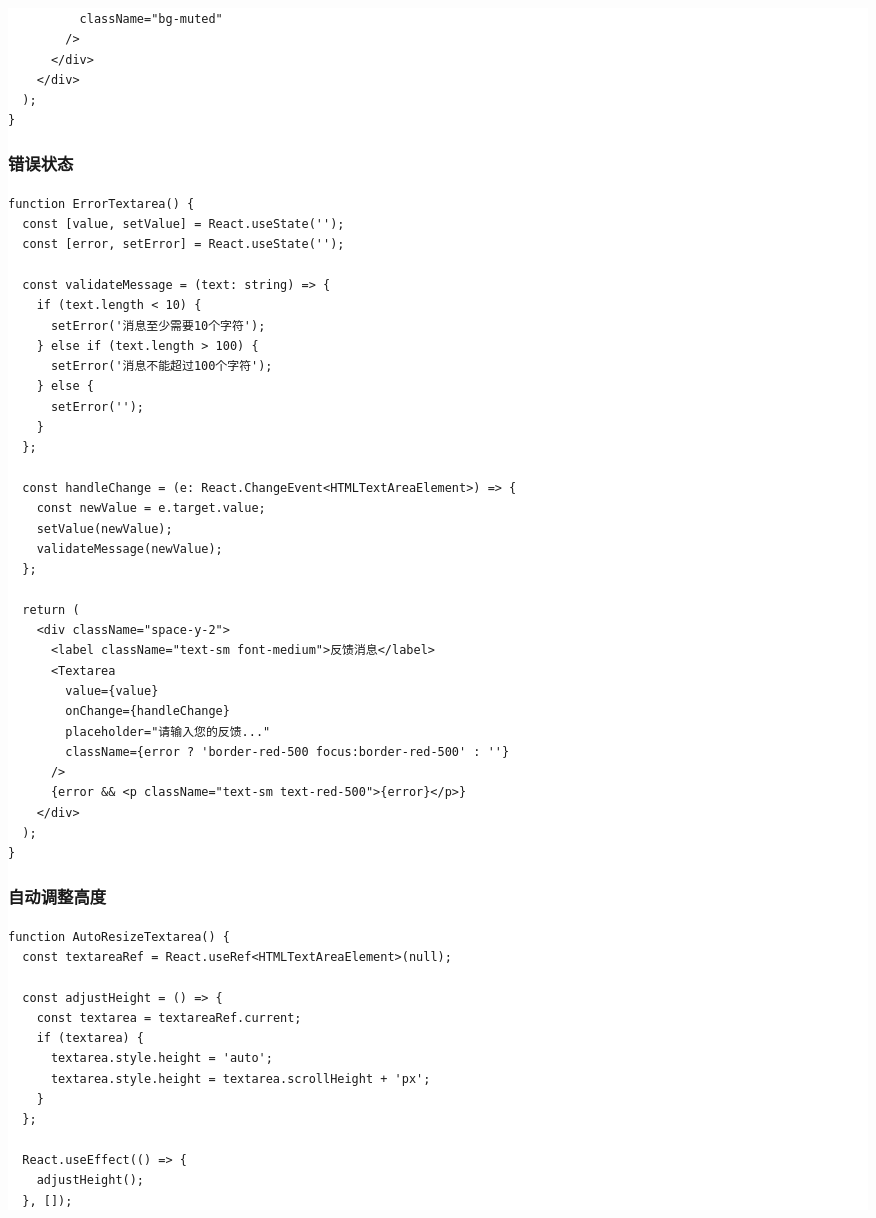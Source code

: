 ```tsx
          className="bg-muted"
        />
      </div>
    </div>
  );
}
```

### 错误状态

```tsx
function ErrorTextarea() {
  const [value, setValue] = React.useState('');
  const [error, setError] = React.useState('');

  const validateMessage = (text: string) => {
    if (text.length < 10) {
      setError('消息至少需要10个字符');
    } else if (text.length > 100) {
      setError('消息不能超过100个字符');
    } else {
      setError('');
    }
  };

  const handleChange = (e: React.ChangeEvent<HTMLTextAreaElement>) => {
    const newValue = e.target.value;
    setValue(newValue);
    validateMessage(newValue);
  };

  return (
    <div className="space-y-2">
      <label className="text-sm font-medium">反馈消息</label>
      <Textarea
        value={value}
        onChange={handleChange}
        placeholder="请输入您的反馈..."
        className={error ? 'border-red-500 focus:border-red-500' : ''}
      />
      {error && <p className="text-sm text-red-500">{error}</p>}
    </div>
  );
}
```

### 自动调整高度

```tsx
function AutoResizeTextarea() {
  const textareaRef = React.useRef<HTMLTextAreaElement>(null);

  const adjustHeight = () => {
    const textarea = textareaRef.current;
    if (textarea) {
      textarea.style.height = 'auto';
      textarea.style.height = textarea.scrollHeight + 'px';
    }
  };

  React.useEffect(() => {
    adjustHeight();
  }, []);

```